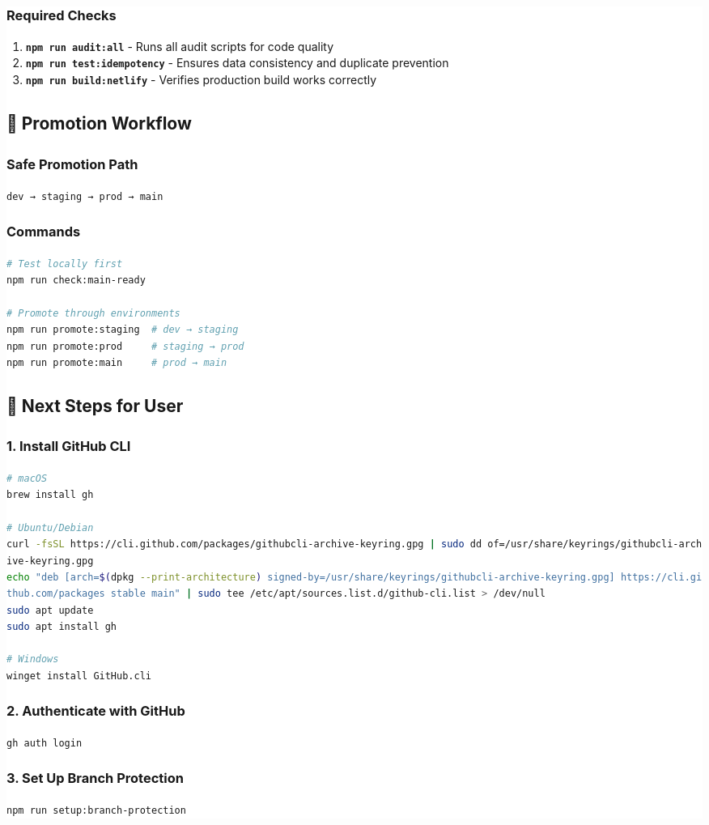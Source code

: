 ### Required Checks
1. **`npm run audit:all`** - Runs all audit scripts for code quality
2. **`npm run test:idempotency`** - Ensures data consistency and duplicate prevention
3. **`npm run build:netlify`** - Verifies production build works correctly

## 🔄 Promotion Workflow

### Safe Promotion Path
```
dev → staging → prod → main
```

### Commands
```bash
# Test locally first
npm run check:main-ready

# Promote through environments
npm run promote:staging  # dev → staging
npm run promote:prod     # staging → prod
npm run promote:main     # prod → main
```

## 🚀 Next Steps for User

### 1. Install GitHub CLI
```bash
# macOS
brew install gh

# Ubuntu/Debian
curl -fsSL https://cli.github.com/packages/githubcli-archive-keyring.gpg | sudo dd of=/usr/share/keyrings/githubcli-archive-keyring.gpg
echo "deb [arch=$(dpkg --print-architecture) signed-by=/usr/share/keyrings/githubcli-archive-keyring.gpg] https://cli.github.com/packages stable main" | sudo tee /etc/apt/sources.list.d/github-cli.list > /dev/null
sudo apt update
sudo apt install gh

# Windows
winget install GitHub.cli
```

### 2. Authenticate with GitHub
```bash
gh auth login
```

### 3. Set Up Branch Protection
```bash
npm run setup:branch-protection
```
